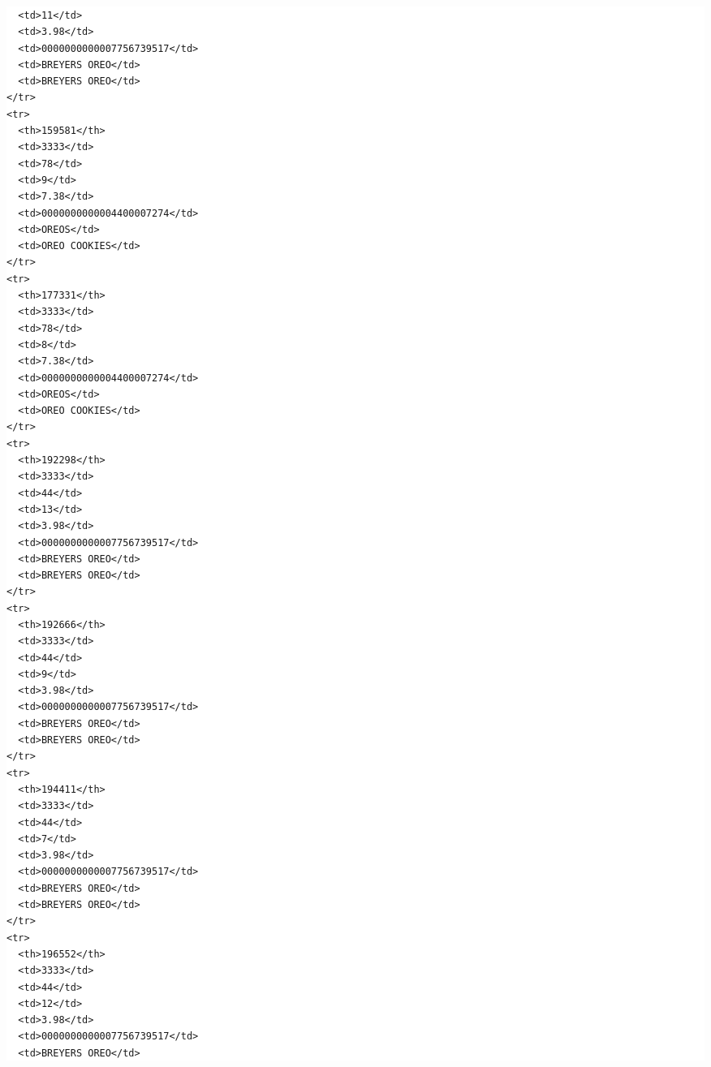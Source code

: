       <td>11</td>
      <td>3.98</td>
      <td>0000000000007756739517</td>
      <td>BREYERS OREO</td>
      <td>BREYERS OREO</td>
    </tr>
    <tr>
      <th>159581</th>
      <td>3333</td>
      <td>78</td>
      <td>9</td>
      <td>7.38</td>
      <td>0000000000004400007274</td>
      <td>OREOS</td>
      <td>OREO COOKIES</td>
    </tr>
    <tr>
      <th>177331</th>
      <td>3333</td>
      <td>78</td>
      <td>8</td>
      <td>7.38</td>
      <td>0000000000004400007274</td>
      <td>OREOS</td>
      <td>OREO COOKIES</td>
    </tr>
    <tr>
      <th>192298</th>
      <td>3333</td>
      <td>44</td>
      <td>13</td>
      <td>3.98</td>
      <td>0000000000007756739517</td>
      <td>BREYERS OREO</td>
      <td>BREYERS OREO</td>
    </tr>
    <tr>
      <th>192666</th>
      <td>3333</td>
      <td>44</td>
      <td>9</td>
      <td>3.98</td>
      <td>0000000000007756739517</td>
      <td>BREYERS OREO</td>
      <td>BREYERS OREO</td>
    </tr>
    <tr>
      <th>194411</th>
      <td>3333</td>
      <td>44</td>
      <td>7</td>
      <td>3.98</td>
      <td>0000000000007756739517</td>
      <td>BREYERS OREO</td>
      <td>BREYERS OREO</td>
    </tr>
    <tr>
      <th>196552</th>
      <td>3333</td>
      <td>44</td>
      <td>12</td>
      <td>3.98</td>
      <td>0000000000007756739517</td>
      <td>BREYERS OREO</td>